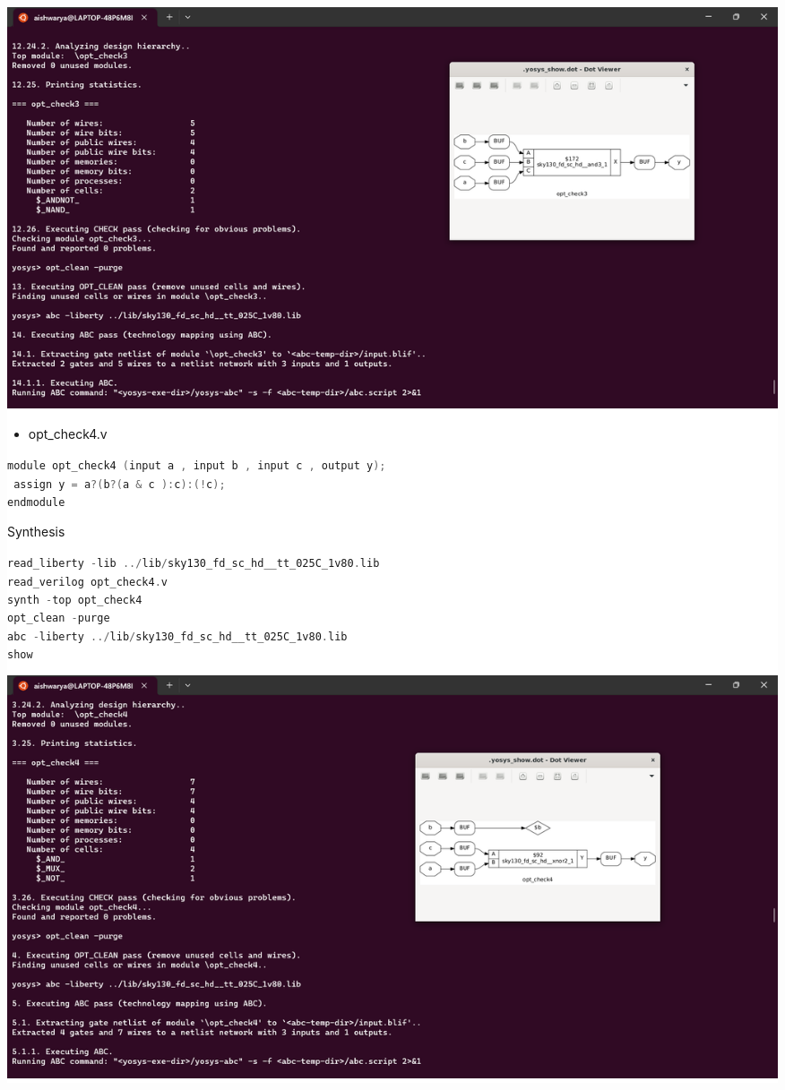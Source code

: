 ![picture alt](https://github.com/aishwarya-2511/PES-ASIC-CLASS/blob/main/images/Screenshot%202023-09-03%20171540.png "Title is optional")


* opt_check4.v
```C
module opt_check4 (input a , input b , input c , output y);
 assign y = a?(b?(a & c ):c):(!c);
endmodule
```
Synthesis
```C
read_liberty -lib ../lib/sky130_fd_sc_hd__tt_025C_1v80.lib
read_verilog opt_check4.v
synth -top opt_check4
opt_clean -purge
abc -liberty ../lib/sky130_fd_sc_hd__tt_025C_1v80.lib
show
```
![picture alt](https://github.com/aishwarya-2511/PES-ASIC-CLASS/blob/main/images/Screenshot%202023-09-03%20171952.png "Title is optional")
